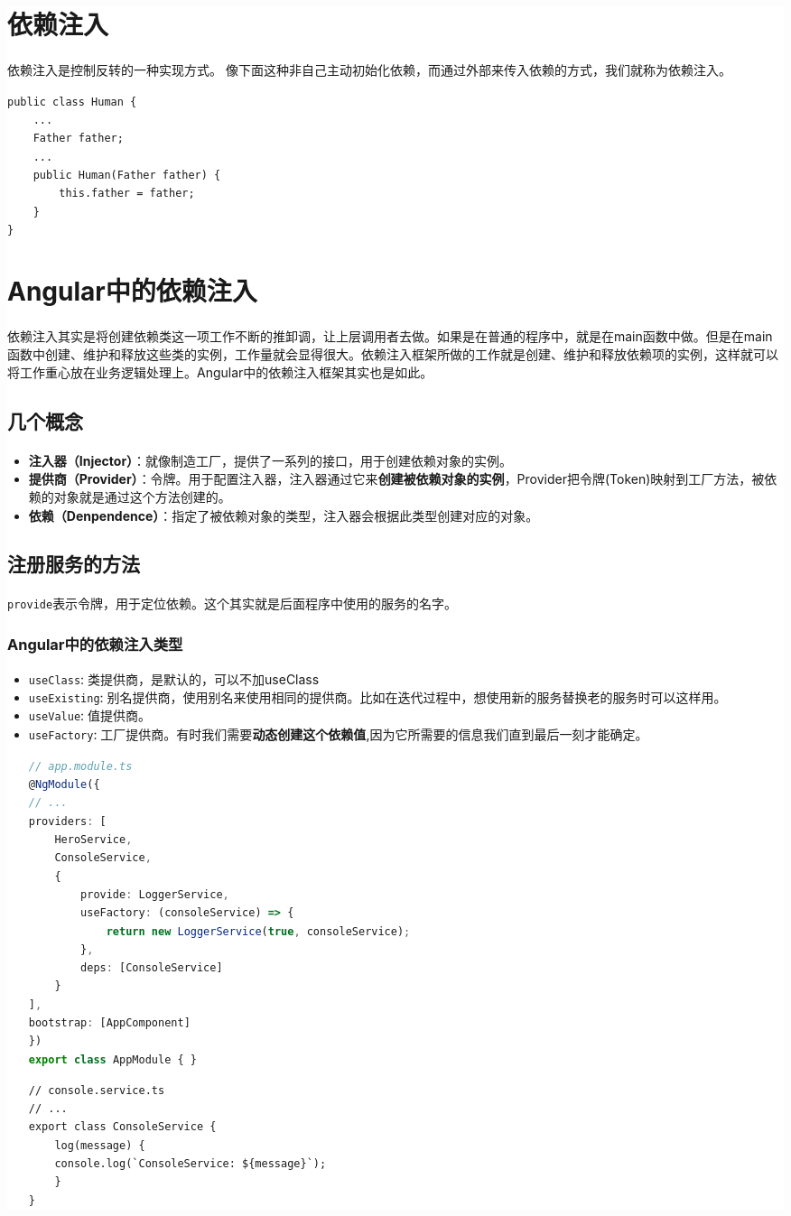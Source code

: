# 依赖注入

依赖注入是控制反转的一种实现方式。
像下面这种非自己主动初始化依赖，而通过外部来传入依赖的方式，我们就称为依赖注入。
```
public class Human {
    ...
    Father father;
    ...
    public Human(Father father) {
        this.father = father;
    }
}
```
# Angular中的依赖注入

依赖注入其实是将创建依赖类这一项工作不断的推卸调，让上层调用者去做。如果是在普通的程序中，就是在main函数中做。但是在main函数中创建、维护和释放这些类的实例，工作量就会显得很大。依赖注入框架所做的工作就是创建、维护和释放依赖项的实例，这样就可以将工作重心放在业务逻辑处理上。Angular中的依赖注入框架其实也是如此。

## 几个概念

- **注入器（Injector）**：就像制造工厂，提供了一系列的接口，用于创建依赖对象的实例。
- **提供商（Provider）**：令牌。用于配置注入器，注入器通过它来**创建被依赖对象的实例**，Provider把令牌(Token)映射到工厂方法，被依赖的对象就是通过这个方法创建的。
- **依赖（Denpendence）**：指定了被依赖对象的类型，注入器会根据此类型创建对应的对象。

## 注册服务的方法

`provide`表示令牌，用于定位依赖。这个其实就是后面程序中使用的服务的名字。
### Angular中的依赖注入类型

- `useClass`: 类提供商，是默认的，可以不加useClass
- `useExisting`: 别名提供商，使用别名来使用相同的提供商。比如在迭代过程中，想使用新的服务替换老的服务时可以这样用。
- `useValue`: 值提供商。
- `useFactory`: 工厂提供商。有时我们需要**动态创建这个依赖值**,因为它所需要的信息我们直到最后一刻才能确定。
    ```ts
    // app.module.ts
    @NgModule({
    // ...
    providers: [
        HeroService,
        ConsoleService,
        {
            provide: LoggerService, 
            useFactory: (consoleService) => {
                return new LoggerService(true, consoleService);
            },
            deps: [ConsoleService]
        }
    ],
    bootstrap: [AppComponent]
    })
    export class AppModule { }
    ```
    ```
    // console.service.ts
    // ...
    export class ConsoleService {
        log(message) {
        console.log(`ConsoleService: ${message}`);
        }
    }